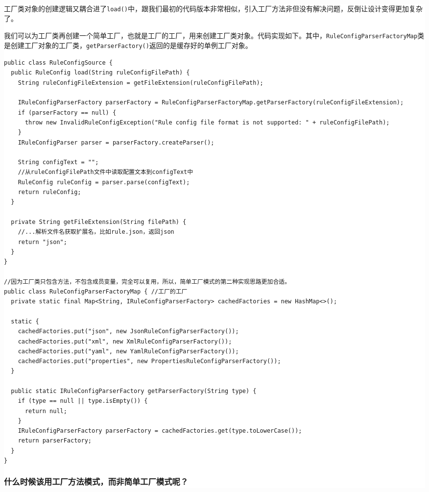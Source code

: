 工厂类对象的创建逻辑又耦合进了`load()`中，跟我们最初的代码版本非常相似，引入工厂方法非但没有解决问题，反倒让设计变得更加复杂了。

我们可以为工厂类再创建一个简单工厂，也就是工厂的工厂，用来创建工厂类对象。代码实现如下。其中，`RuleConfigParserFactoryMap`类是创建工厂对象的工厂类，`getParserFactory()`返回的是缓存好的单例工厂对象。
```
public class RuleConfigSource {
  public RuleConfig load(String ruleConfigFilePath) {
    String ruleConfigFileExtension = getFileExtension(ruleConfigFilePath);

    IRuleConfigParserFactory parserFactory = RuleConfigParserFactoryMap.getParserFactory(ruleConfigFileExtension);
    if (parserFactory == null) {
      throw new InvalidRuleConfigException("Rule config file format is not supported: " + ruleConfigFilePath);
    }
    IRuleConfigParser parser = parserFactory.createParser();

    String configText = "";
    //从ruleConfigFilePath文件中读取配置文本到configText中
    RuleConfig ruleConfig = parser.parse(configText);
    return ruleConfig;
  }

  private String getFileExtension(String filePath) {
    //...解析文件名获取扩展名，比如rule.json，返回json
    return "json";
  }
}

//因为工厂类只包含方法，不包含成员变量，完全可以复用，所以，简单工厂模式的第二种实现思路更加合适。
public class RuleConfigParserFactoryMap { //工厂的工厂
  private static final Map<String, IRuleConfigParserFactory> cachedFactories = new HashMap<>();

  static {
    cachedFactories.put("json", new JsonRuleConfigParserFactory());
    cachedFactories.put("xml", new XmlRuleConfigParserFactory());
    cachedFactories.put("yaml", new YamlRuleConfigParserFactory());
    cachedFactories.put("properties", new PropertiesRuleConfigParserFactory());
  }

  public static IRuleConfigParserFactory getParserFactory(String type) {
    if (type == null || type.isEmpty()) {
      return null;
    }
    IRuleConfigParserFactory parserFactory = cachedFactories.get(type.toLowerCase());
    return parserFactory;
  }
}
```

### 什么时候该用工厂方法模式，而非简单工厂模式呢？
